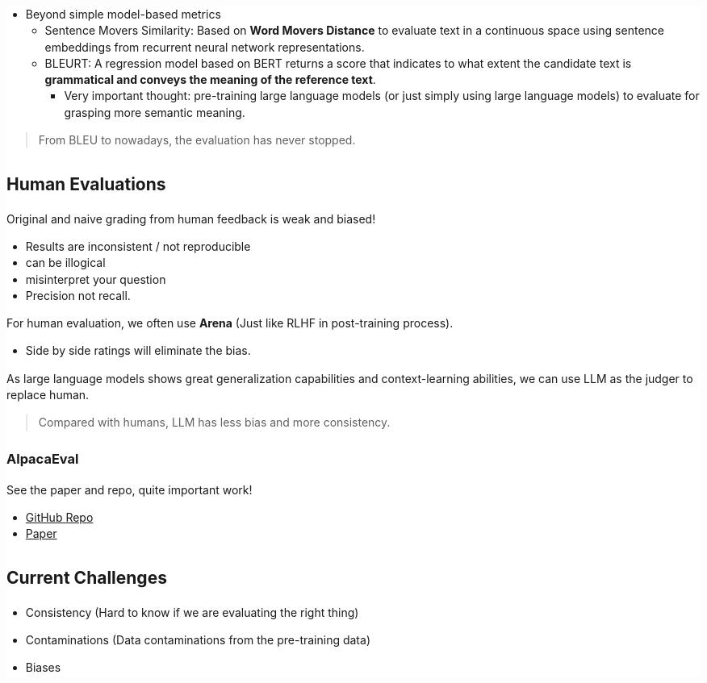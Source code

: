 - Beyond simple model-based metrics
    - Sentence Movers Similarity: Based on **Word Movers Distance** to evaluate text in a continuous space using sentence embeddings from recurrent neural network representations.
    - BLEURT: A regression model based on BERT returns a score that indicates to what extent the candidate text is **grammatical and conveys the meaning of the reference text**.
        - Very important thought: pre-training large language models (or just simply using large language models) to evaluate for grasping more semantic meaning.

> From BLEU to nowadays, the evaluation has never stopped.


## Human Evaluations

Original and naive grading from human feedback is weak and biased!

- Results are inconsistent / not reproducible
- can be illogical
- misinterpret your question
- Precision not recall.

For human evaluation, we often use **Arena** (Just like RLHF in post-training process).
- Side by side ratings will eliminate the bias.

As large language models shows great generalization capabilities and context-learning abilities, we can use LLM as the judger to replace human.
> Compared with humans, LLM has less bias and more consistency.


### AlpacaEval

See the paper and repo, quite important work!

- [GitHub Repo](https://github.com/tatsu-lab/alpaca_eval)
- [Paper](https://arxiv.org/abs/2404.04475)


## Current Challenges

- Consistency (Hard to know if we are evaluating the right thing)

- Contaminations (Data contaminations from the pre-training data)

- Biases


